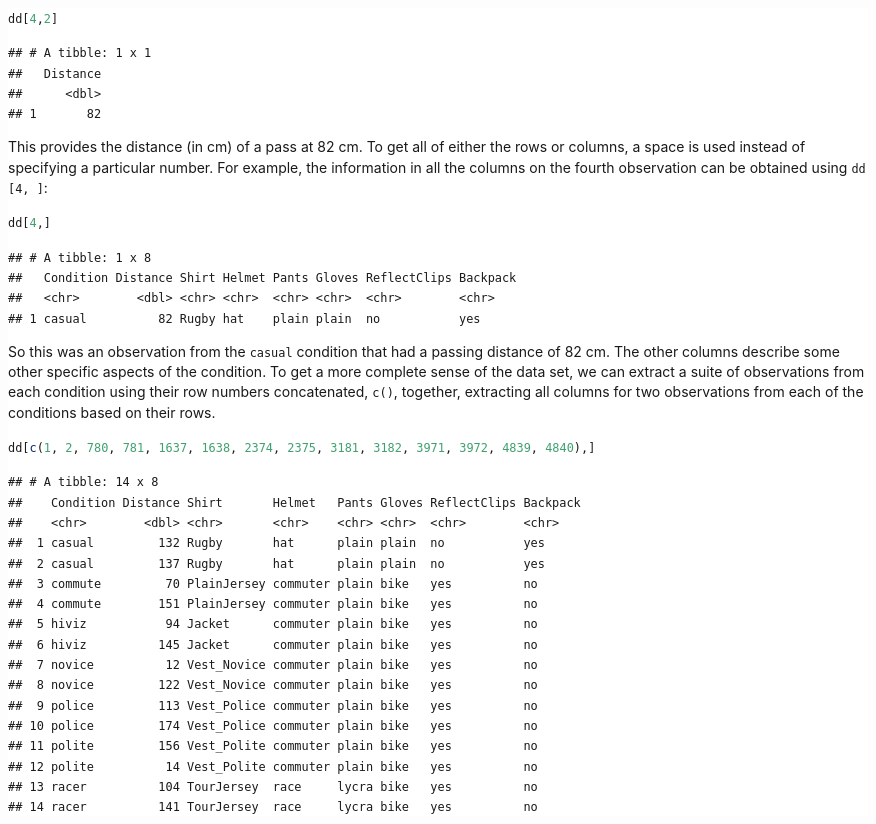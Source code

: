 ``` r
dd[4,2]
```

```
## # A tibble: 1 x 1
##   Distance
##      <dbl>
## 1       82
```

This provides the distance (in cm) of a pass at 82 cm. To get all of either the rows or columns, a space is used instead of specifying a particular number. For example, the information in all the columns on the fourth observation can be obtained using `dd[4, ]`:


``` r
dd[4,]
```

```
## # A tibble: 1 x 8
##   Condition Distance Shirt Helmet Pants Gloves ReflectClips Backpack
##   <chr>        <dbl> <chr> <chr>  <chr> <chr>  <chr>        <chr>   
## 1 casual          82 Rugby hat    plain plain  no           yes
```

So this was an observation from the `casual` condition that had a passing distance of 82 cm. The other columns describe some other specific aspects of the condition. To get a more complete sense of the data set, we can extract a suite of observations from each condition using their row numbers concatenated, `c()`, together, extracting all columns for two observations from each of the conditions based on their rows.


``` r
dd[c(1, 2, 780, 781, 1637, 1638, 2374, 2375, 3181, 3182, 3971, 3972, 4839, 4840),]
```

```
## # A tibble: 14 x 8
##    Condition Distance Shirt       Helmet   Pants Gloves ReflectClips Backpack
##    <chr>        <dbl> <chr>       <chr>    <chr> <chr>  <chr>        <chr>   
##  1 casual         132 Rugby       hat      plain plain  no           yes     
##  2 casual         137 Rugby       hat      plain plain  no           yes     
##  3 commute         70 PlainJersey commuter plain bike   yes          no      
##  4 commute        151 PlainJersey commuter plain bike   yes          no      
##  5 hiviz           94 Jacket      commuter plain bike   yes          no      
##  6 hiviz          145 Jacket      commuter plain bike   yes          no      
##  7 novice          12 Vest_Novice commuter plain bike   yes          no      
##  8 novice         122 Vest_Novice commuter plain bike   yes          no      
##  9 police         113 Vest_Police commuter plain bike   yes          no      
## 10 police         174 Vest_Police commuter plain bike   yes          no      
## 11 polite         156 Vest_Polite commuter plain bike   yes          no      
## 12 polite          14 Vest_Polite commuter plain bike   yes          no      
## 13 racer          104 TourJersey  race     lycra bike   yes          no      
## 14 racer          141 TourJersey  race     lycra bike   yes          no
```
